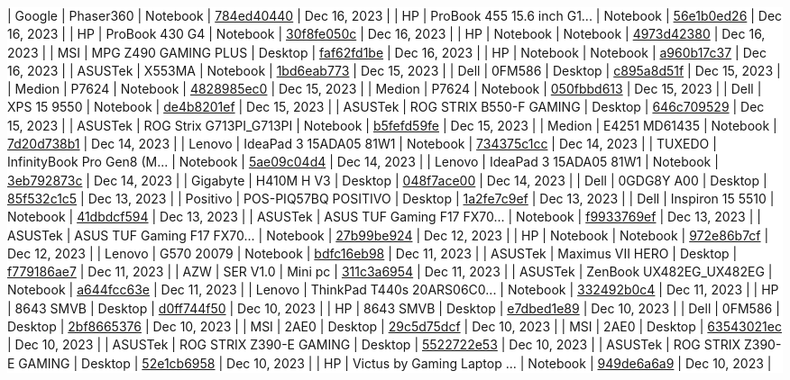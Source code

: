 | Google        | Phaser360                   | Notebook    | [784ed40440](https://linux-hardware.org/?probe=784ed40440) | Dec 16, 2023 |
| HP            | ProBook 455 15.6 inch G1... | Notebook    | [56e1b0ed26](https://linux-hardware.org/?probe=56e1b0ed26) | Dec 16, 2023 |
| HP            | ProBook 430 G4              | Notebook    | [30f8fe050c](https://linux-hardware.org/?probe=30f8fe050c) | Dec 16, 2023 |
| HP            | Notebook                    | Notebook    | [4973d42380](https://linux-hardware.org/?probe=4973d42380) | Dec 16, 2023 |
| MSI           | MPG Z490 GAMING PLUS        | Desktop     | [faf62fd1be](https://linux-hardware.org/?probe=faf62fd1be) | Dec 16, 2023 |
| HP            | Notebook                    | Notebook    | [a960b17c37](https://linux-hardware.org/?probe=a960b17c37) | Dec 16, 2023 |
| ASUSTek       | X553MA                      | Notebook    | [1bd6eab773](https://linux-hardware.org/?probe=1bd6eab773) | Dec 15, 2023 |
| Dell          | 0FM586                      | Desktop     | [c895a8d51f](https://linux-hardware.org/?probe=c895a8d51f) | Dec 15, 2023 |
| Medion        | P7624                       | Notebook    | [4828985ec0](https://linux-hardware.org/?probe=4828985ec0) | Dec 15, 2023 |
| Medion        | P7624                       | Notebook    | [050fbbd613](https://linux-hardware.org/?probe=050fbbd613) | Dec 15, 2023 |
| Dell          | XPS 15 9550                 | Notebook    | [de4b8201ef](https://linux-hardware.org/?probe=de4b8201ef) | Dec 15, 2023 |
| ASUSTek       | ROG STRIX B550-F GAMING     | Desktop     | [646c709529](https://linux-hardware.org/?probe=646c709529) | Dec 15, 2023 |
| ASUSTek       | ROG Strix G713PI_G713PI     | Notebook    | [b5fefd59fe](https://linux-hardware.org/?probe=b5fefd59fe) | Dec 15, 2023 |
| Medion        | E4251 MD61435               | Notebook    | [7d20d738b1](https://linux-hardware.org/?probe=7d20d738b1) | Dec 14, 2023 |
| Lenovo        | IdeaPad 3 15ADA05 81W1      | Notebook    | [734375c1cc](https://linux-hardware.org/?probe=734375c1cc) | Dec 14, 2023 |
| TUXEDO        | InfinityBook Pro Gen8 (M... | Notebook    | [5ae09c04d4](https://linux-hardware.org/?probe=5ae09c04d4) | Dec 14, 2023 |
| Lenovo        | IdeaPad 3 15ADA05 81W1      | Notebook    | [3eb792873c](https://linux-hardware.org/?probe=3eb792873c) | Dec 14, 2023 |
| Gigabyte      | H410M H V3                  | Desktop     | [048f7ace00](https://linux-hardware.org/?probe=048f7ace00) | Dec 14, 2023 |
| Dell          | 0GDG8Y A00                  | Desktop     | [85f532c1c5](https://linux-hardware.org/?probe=85f532c1c5) | Dec 13, 2023 |
| Positivo      | POS-PIQ57BQ POSITIVO        | Desktop     | [1a2fe7c9ef](https://linux-hardware.org/?probe=1a2fe7c9ef) | Dec 13, 2023 |
| Dell          | Inspiron 15 5510            | Notebook    | [41dbdcf594](https://linux-hardware.org/?probe=41dbdcf594) | Dec 13, 2023 |
| ASUSTek       | ASUS TUF Gaming F17 FX70... | Notebook    | [f9933769ef](https://linux-hardware.org/?probe=f9933769ef) | Dec 13, 2023 |
| ASUSTek       | ASUS TUF Gaming F17 FX70... | Notebook    | [27b99be924](https://linux-hardware.org/?probe=27b99be924) | Dec 12, 2023 |
| HP            | Notebook                    | Notebook    | [972e86b7cf](https://linux-hardware.org/?probe=972e86b7cf) | Dec 12, 2023 |
| Lenovo        | G570 20079                  | Notebook    | [bdfc16eb98](https://linux-hardware.org/?probe=bdfc16eb98) | Dec 11, 2023 |
| ASUSTek       | Maximus VII HERO            | Desktop     | [f779186ae7](https://linux-hardware.org/?probe=f779186ae7) | Dec 11, 2023 |
| AZW           | SER V1.0                    | Mini pc     | [311c3a6954](https://linux-hardware.org/?probe=311c3a6954) | Dec 11, 2023 |
| ASUSTek       | ZenBook UX482EG_UX482EG     | Notebook    | [a644fcc63e](https://linux-hardware.org/?probe=a644fcc63e) | Dec 11, 2023 |
| Lenovo        | ThinkPad T440s 20ARS06C0... | Notebook    | [332492b0c4](https://linux-hardware.org/?probe=332492b0c4) | Dec 11, 2023 |
| HP            | 8643 SMVB                   | Desktop     | [d0ff744f50](https://linux-hardware.org/?probe=d0ff744f50) | Dec 10, 2023 |
| HP            | 8643 SMVB                   | Desktop     | [e7dbed1e89](https://linux-hardware.org/?probe=e7dbed1e89) | Dec 10, 2023 |
| Dell          | 0FM586                      | Desktop     | [2bf8665376](https://linux-hardware.org/?probe=2bf8665376) | Dec 10, 2023 |
| MSI           | 2AE0                        | Desktop     | [29c5d75dcf](https://linux-hardware.org/?probe=29c5d75dcf) | Dec 10, 2023 |
| MSI           | 2AE0                        | Desktop     | [63543021ec](https://linux-hardware.org/?probe=63543021ec) | Dec 10, 2023 |
| ASUSTek       | ROG STRIX Z390-E GAMING     | Desktop     | [5522722e53](https://linux-hardware.org/?probe=5522722e53) | Dec 10, 2023 |
| ASUSTek       | ROG STRIX Z390-E GAMING     | Desktop     | [52e1cb6958](https://linux-hardware.org/?probe=52e1cb6958) | Dec 10, 2023 |
| HP            | Victus by Gaming Laptop ... | Notebook    | [949de6a6a9](https://linux-hardware.org/?probe=949de6a6a9) | Dec 10, 2023 |